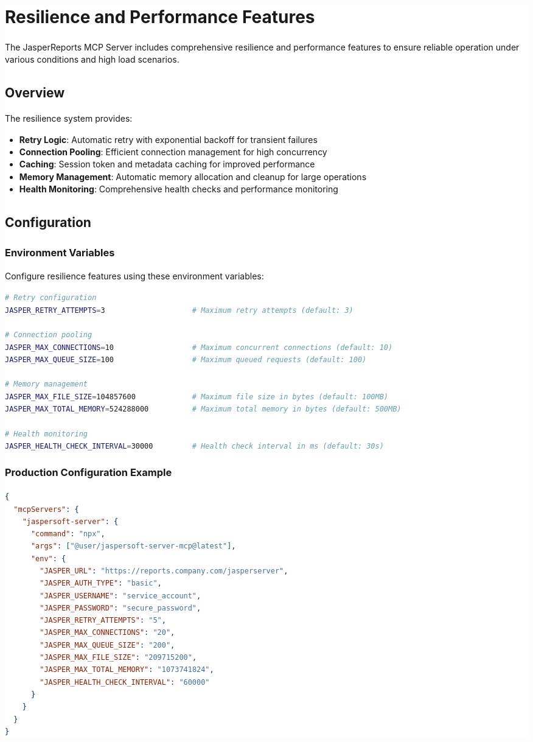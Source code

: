 # Resilience and Performance Features

The JasperReports MCP Server includes comprehensive resilience and performance features to ensure reliable operation under various conditions and high load scenarios.

## Overview

The resilience system provides:

- **Retry Logic**: Automatic retry with exponential backoff for transient failures
- **Connection Pooling**: Efficient connection management for high concurrency
- **Caching**: Session token and metadata caching for improved performance
- **Memory Management**: Automatic memory allocation and cleanup for large operations
- **Health Monitoring**: Comprehensive health checks and performance monitoring

## Configuration

### Environment Variables

Configure resilience features using these environment variables:

```bash
# Retry configuration
JASPER_RETRY_ATTEMPTS=3                    # Maximum retry attempts (default: 3)

# Connection pooling
JASPER_MAX_CONNECTIONS=10                  # Maximum concurrent connections (default: 10)
JASPER_MAX_QUEUE_SIZE=100                  # Maximum queued requests (default: 100)

# Memory management
JASPER_MAX_FILE_SIZE=104857600             # Maximum file size in bytes (default: 100MB)
JASPER_MAX_TOTAL_MEMORY=524288000          # Maximum total memory in bytes (default: 500MB)

# Health monitoring
JASPER_HEALTH_CHECK_INTERVAL=30000         # Health check interval in ms (default: 30s)
```

### Production Configuration Example

```json
{
  "mcpServers": {
    "jaspersoft-server": {
      "command": "npx",
      "args": ["@user/jaspersoft-server-mcp@latest"],
      "env": {
        "JASPER_URL": "https://reports.company.com/jasperserver",
        "JASPER_AUTH_TYPE": "basic",
        "JASPER_USERNAME": "service_account",
        "JASPER_PASSWORD": "secure_password",
        "JASPER_RETRY_ATTEMPTS": "5",
        "JASPER_MAX_CONNECTIONS": "20",
        "JASPER_MAX_QUEUE_SIZE": "200",
        "JASPER_MAX_FILE_SIZE": "209715200",
        "JASPER_MAX_TOTAL_MEMORY": "1073741824",
        "JASPER_HEALTH_CHECK_INTERVAL": "60000"
      }
    }
  }
}
```
